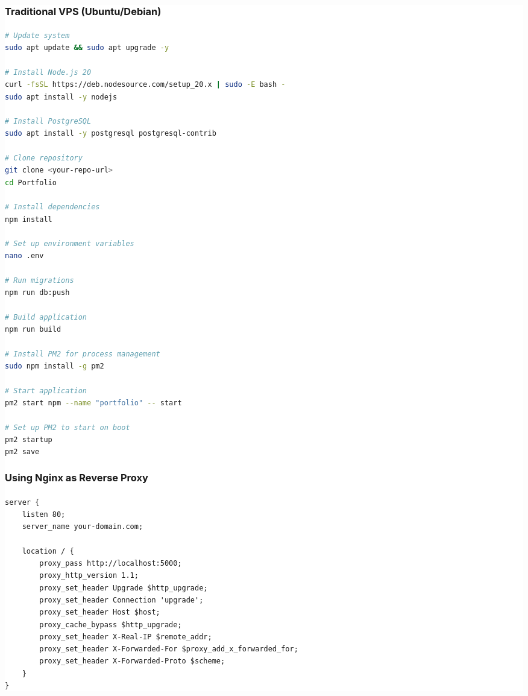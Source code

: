 ### Traditional VPS (Ubuntu/Debian)

```bash
# Update system
sudo apt update && sudo apt upgrade -y

# Install Node.js 20
curl -fsSL https://deb.nodesource.com/setup_20.x | sudo -E bash -
sudo apt install -y nodejs

# Install PostgreSQL
sudo apt install -y postgresql postgresql-contrib

# Clone repository
git clone <your-repo-url>
cd Portfolio

# Install dependencies
npm install

# Set up environment variables
nano .env

# Run migrations
npm run db:push

# Build application
npm run build

# Install PM2 for process management
sudo npm install -g pm2

# Start application
pm2 start npm --name "portfolio" -- start

# Set up PM2 to start on boot
pm2 startup
pm2 save
```

### Using Nginx as Reverse Proxy

```nginx
server {
    listen 80;
    server_name your-domain.com;

    location / {
        proxy_pass http://localhost:5000;
        proxy_http_version 1.1;
        proxy_set_header Upgrade $http_upgrade;
        proxy_set_header Connection 'upgrade';
        proxy_set_header Host $host;
        proxy_cache_bypass $http_upgrade;
        proxy_set_header X-Real-IP $remote_addr;
        proxy_set_header X-Forwarded-For $proxy_add_x_forwarded_for;
        proxy_set_header X-Forwarded-Proto $scheme;
    }
}
```
